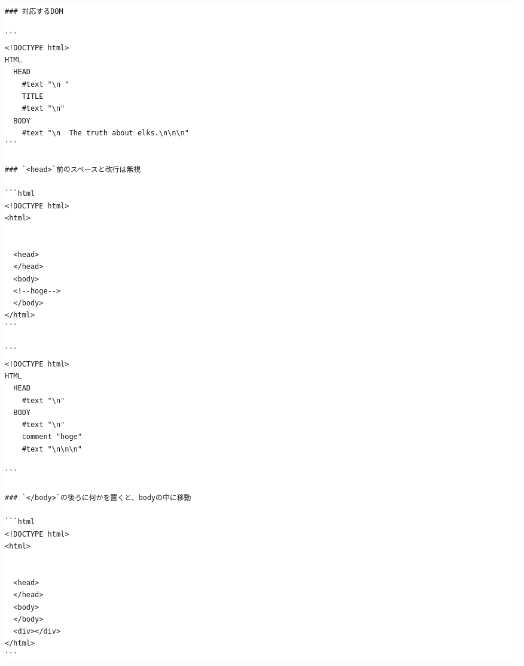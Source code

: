     ### 対応するDOM

    ```
    <!DOCTYPE html>
    HTML
      HEAD
        #text "\n "
        TITLE
        #text "\n"
      BODY
        #text "\n  The truth about elks.\n\n\n"
    ```

    ### `<head>`前のスペースと改行は無視

    ```html
    <!DOCTYPE html>
    <html>


      <head>
      </head>
      <body>
      <!--hoge-->
      </body>
    </html>
    ```

    ```
    <!DOCTYPE html>
    HTML
      HEAD
        #text "\n"
      BODY
        #text "\n"
        comment "hoge"
        #text "\n\n\n"
      
    ```

    ### `</body>`の後ろに何かを置くと、bodyの中に移動

    ```html
    <!DOCTYPE html>
    <html>


      <head>
      </head>
      <body>
      </body>
      <div></div>
    </html>
    ```
